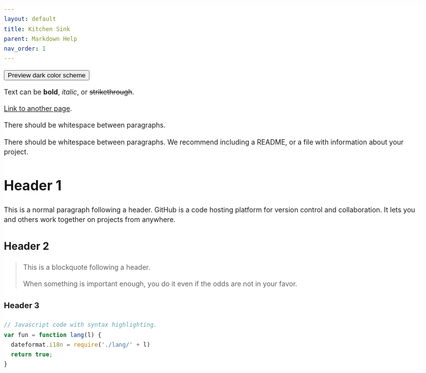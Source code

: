 ```yaml
---
layout: default
title: Kitchen Sink
parent: Markdown Help
nav_order: 1
---
```


<button class="btn js-toggle-dark-mode">Preview dark color scheme</button>

<script>
const toggleDarkMode = document.querySelector('.js-toggle-dark-mode');

jtd.addEvent(toggleDarkMode, 'click', function(){
  if (jtd.getTheme() === 'dark') {
    jtd.setTheme('light');
    toggleDarkMode.textContent = 'Preview dark color scheme';
  } else {
    jtd.setTheme('dark');
    toggleDarkMode.textContent = 'Return to the light side';
  }
});
</script>

Text can be **bold**, _italic_, or ~~strikethrough~~.

[Link to another page]({{site.baseurl}}/).

There should be whitespace between paragraphs.

There should be whitespace between paragraphs. We recommend including a README, or a file with information about your project.

# [](#header-1)Header 1

This is a normal paragraph following a header. GitHub is a code hosting platform for version control and collaboration. It lets you and others work together on projects from anywhere.

## [](#header-2)Header 2

> This is a blockquote following a header.
>
> When something is important enough, you do it even if the odds are not in your favor.

### [](#header-3)Header 3

```js
// Javascript code with syntax highlighting.
var fun = function lang(l) {
  dateformat.i18n = require('./lang/' + l)
  return true;
}
```
